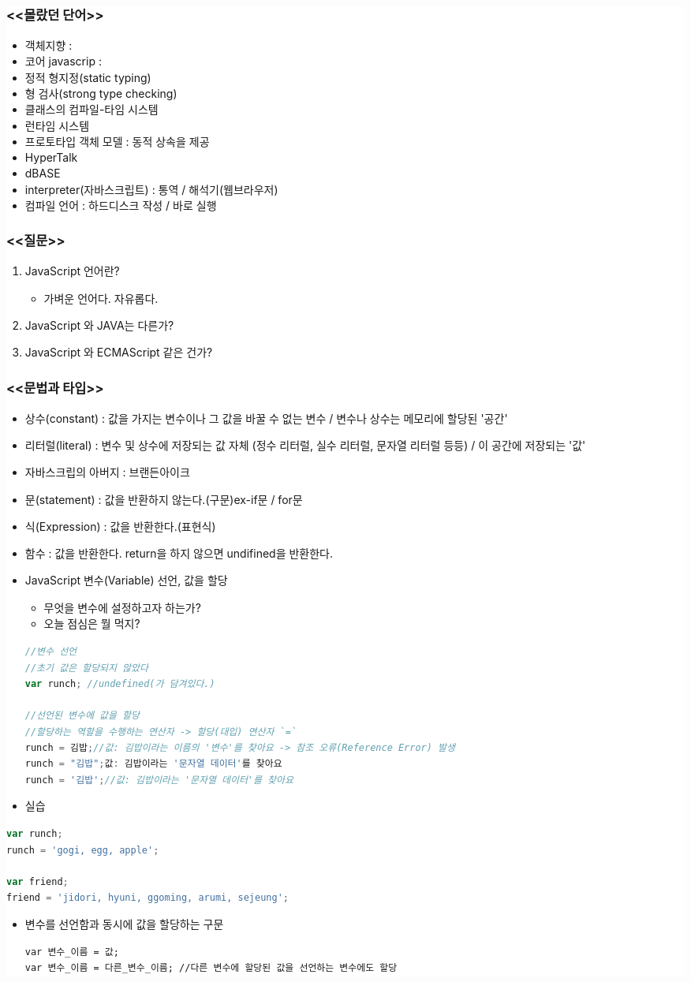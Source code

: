 ### <<몰랐던 단어>>
- 객체지향 : 
- 코어 javascrip : 
- 정적 형지정(static typing)
- 형 검사(strong type checking)
- 클래스의 컴파일-타임 시스템
- 런타임 시스템
- 프로토타입 객체 모델 : 동적 상속을 제공
- HyperTalk
- dBASE
- interpreter(자바스크립트) : 통역 / 해석기(웹브라우저)
- 컴파일 언어 : 하드디스크 작성 / 바로 실행


### <<질문>>
1. JavaScript 언어란? 
    - 가벼운 언어다. 자유롭다.

2. JavaScript 와 JAVA는 다른가?

3. JavaScript 와 ECMAScript 같은 건가?



### <<문법과 타입>>

- 상수(constant) : 값을 가지는 변수이나 그 값을 바꿀 수 없는 변수 / 변수나 상수는 메모리에 할당된 '공간'
- 리터럴(literal) : 변수 및 상수에 저장되는 값 자체 (정수 리터럴, 실수 리터럴, 문자열 리터럴 등등) / 이 공간에 저장되는 '값'
- 자바스크립의 아버지 : 브랜든아이크 

- 문(statement) : 값을 반환하지 않는다.(구문)ex-if문 / for문
- 식(Expression) : 값을 반환한다.(표현식)
- 함수 : 값을 반환한다. return을 하지 않으면 undifined을 반환한다.

- JavaScript 변수(Variable) 선언, 값을 할당
    - 무엇을 변수에 설정하고자 하는가?
    - 오늘 점심은 뭘 먹지?
    ```js
    //변수 선언
    //초기 값은 할당되지 않았다
    var runch; //undefined(가 담겨있다.)

    //선언된 변수에 값을 할당
    //할당하는 역할을 수행하는 연산자 -> 할당(대입) 연산자 `=`
    runch = 김밥;//값: 김밥이라는 이름의 '변수'를 찾아요 -> 참조 오류(Reference Error) 발생
    runch = "김밥";값: 김밥이라는 '문자열 데이터'를 찾아요
    runch = '김밥';//값: 김밥이라는 '문자열 데이터'를 찾아요
    ```
- 실습
```js
var runch;
runch = 'gogi, egg, apple';

var friend;
friend = 'jidori, hyuni, ggoming, arumi, sejeung';
```
- 변수를 선언함과 동시에 값을 할당하는 구문
    ```
    var 변수_이름 = 값;
    var 변수_이름 = 다른_변수_이름; //다른 변수에 할당된 값을 선언하는 변수에도 할당
